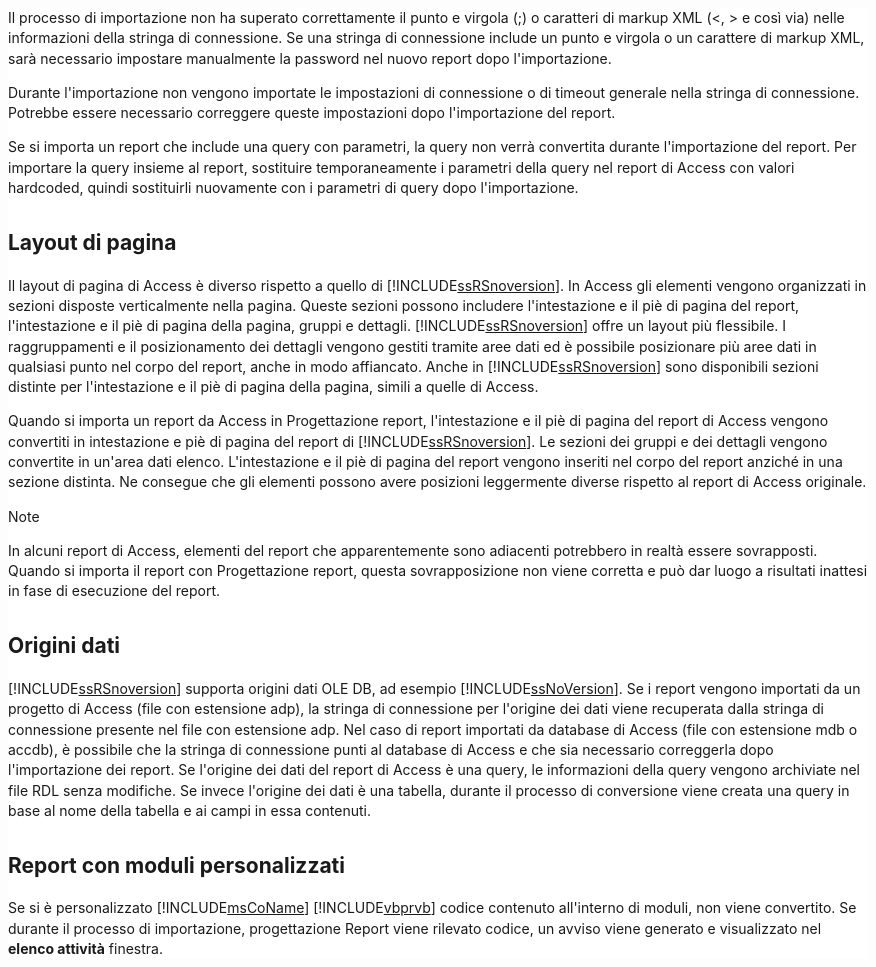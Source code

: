  Il processo di importazione non ha superato correttamente il punto e virgola (;) o caratteri di markup XML (\<, > e così via) nelle informazioni della stringa di connessione. Se una stringa di connessione include un punto e virgola o un carattere di markup XML, sarà necessario impostare manualmente la password nel nuovo report dopo l'importazione.  
  
 Durante l'importazione non vengono importate le impostazioni di connessione o di timeout generale nella stringa di connessione. Potrebbe essere necessario correggere queste impostazioni dopo l'importazione del report.  
  
 Se si importa un report che include una query con parametri, la query non verrà convertita durante l'importazione del report. Per importare la query insieme al report, sostituire temporaneamente i parametri della query nel report di Access con valori hardcoded, quindi sostituirli nuovamente con i parametri di query dopo l'importazione.  
  
## <a name="page-layout"></a>Layout di pagina  
 Il layout di pagina di Access è diverso rispetto a quello di [!INCLUDE[ssRSnoversion](../includes/ssrsnoversion-md.md)]. In Access gli elementi vengono organizzati in sezioni disposte verticalmente nella pagina. Queste sezioni possono includere l'intestazione e il piè di pagina del report, l'intestazione e il piè di pagina della pagina, gruppi e dettagli. [!INCLUDE[ssRSnoversion](../includes/ssrsnoversion-md.md)] offre un layout più flessibile. I raggruppamenti e il posizionamento dei dettagli vengono gestiti tramite aree dati ed è possibile posizionare più aree dati in qualsiasi punto nel corpo del report, anche in modo affiancato. Anche in [!INCLUDE[ssRSnoversion](../includes/ssrsnoversion-md.md)] sono disponibili sezioni distinte per l'intestazione e il piè di pagina della pagina, simili a quelle di Access.  
  
 Quando si importa un report da Access in Progettazione report, l'intestazione e il piè di pagina del report di Access vengono convertiti in intestazione e piè di pagina del report di [!INCLUDE[ssRSnoversion](../includes/ssrsnoversion-md.md)]. Le sezioni dei gruppi e dei dettagli vengono convertite in un'area dati elenco. L'intestazione e il piè di pagina del report vengono inseriti nel corpo del report anziché in una sezione distinta. Ne consegue che gli elementi possono avere posizioni leggermente diverse rispetto al report di Access originale.  
  
> [!NOTE]  
>  In alcuni report di Access, elementi del report che apparentemente sono adiacenti potrebbero in realtà essere sovrapposti. Quando si importa il report con Progettazione report, questa sovrapposizione non viene corretta e può dar luogo a risultati inattesi in fase di esecuzione del report.  
  
## <a name="data-sources"></a>Origini dati  
 [!INCLUDE[ssRSnoversion](../includes/ssrsnoversion-md.md)] supporta origini dati OLE DB, ad esempio [!INCLUDE[ssNoVersion](../includes/ssnoversion-md.md)]. Se i report vengono importati da un progetto di Access (file con estensione adp), la stringa di connessione per l'origine dei dati viene recuperata dalla stringa di connessione presente nel file con estensione adp. Nel caso di report importati da database di Access (file con estensione mdb o accdb), è possibile che la stringa di connessione punti al database di Access e che sia necessario correggerla dopo l'importazione dei report. Se l'origine dei dati del report di Access è una query, le informazioni della query vengono archiviate nel file RDL senza modifiche. Se invece l'origine dei dati è una tabella, durante il processo di conversione viene creata una query in base al nome della tabella e ai campi in essa contenuti.  
  
## <a name="reports-with-custom-modules"></a>Report con moduli personalizzati  
 Se si è personalizzato [!INCLUDE[msCoName](../includes/msconame-md.md)] [!INCLUDE[vbprvb](../includes/vbprvb-md.md)] codice contenuto all'interno di moduli, non viene convertito. Se durante il processo di importazione, progettazione Report viene rilevato codice, un avviso viene generato e visualizzato nel **elenco attività** finestra.  
  